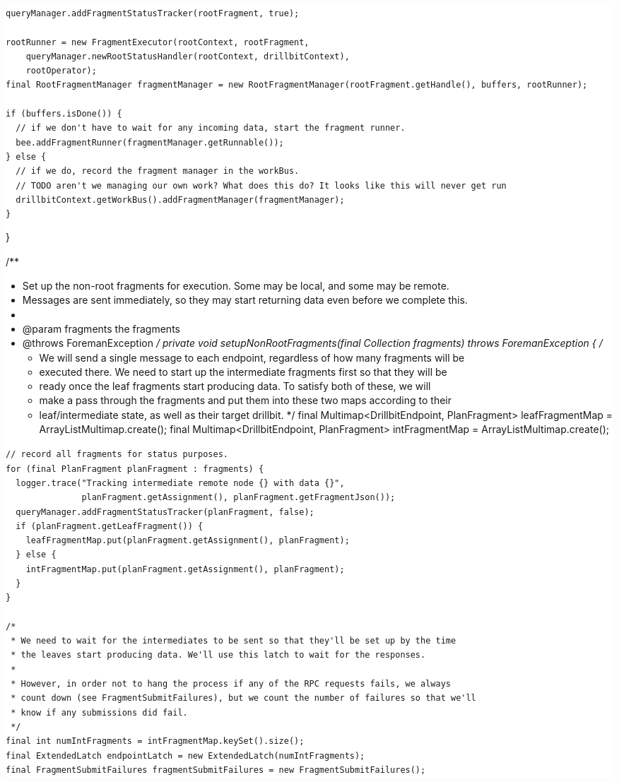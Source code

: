     queryManager.addFragmentStatusTracker(rootFragment, true);

    rootRunner = new FragmentExecutor(rootContext, rootFragment,
        queryManager.newRootStatusHandler(rootContext, drillbitContext),
        rootOperator);
    final RootFragmentManager fragmentManager = new RootFragmentManager(rootFragment.getHandle(), buffers, rootRunner);

    if (buffers.isDone()) {
      // if we don't have to wait for any incoming data, start the fragment runner.
      bee.addFragmentRunner(fragmentManager.getRunnable());
    } else {
      // if we do, record the fragment manager in the workBus.
      // TODO aren't we managing our own work? What does this do? It looks like this will never get run
      drillbitContext.getWorkBus().addFragmentManager(fragmentManager);
    }
  }

  /**
   * Set up the non-root fragments for execution. Some may be local, and some may be remote.
   * Messages are sent immediately, so they may start returning data even before we complete this.
   *
   * @param fragments the fragments
   * @throws ForemanException
   */
  private void setupNonRootFragments(final Collection<PlanFragment> fragments) throws ForemanException {
    /*
     * We will send a single message to each endpoint, regardless of how many fragments will be
     * executed there. We need to start up the intermediate fragments first so that they will be
     * ready once the leaf fragments start producing data. To satisfy both of these, we will
     * make a pass through the fragments and put them into these two maps according to their
     * leaf/intermediate state, as well as their target drillbit.
     */
    final Multimap<DrillbitEndpoint, PlanFragment> leafFragmentMap = ArrayListMultimap.create();
    final Multimap<DrillbitEndpoint, PlanFragment> intFragmentMap = ArrayListMultimap.create();

    // record all fragments for status purposes.
    for (final PlanFragment planFragment : fragments) {
      logger.trace("Tracking intermediate remote node {} with data {}",
                   planFragment.getAssignment(), planFragment.getFragmentJson());
      queryManager.addFragmentStatusTracker(planFragment, false);
      if (planFragment.getLeafFragment()) {
        leafFragmentMap.put(planFragment.getAssignment(), planFragment);
      } else {
        intFragmentMap.put(planFragment.getAssignment(), planFragment);
      }
    }

    /*
     * We need to wait for the intermediates to be sent so that they'll be set up by the time
     * the leaves start producing data. We'll use this latch to wait for the responses.
     *
     * However, in order not to hang the process if any of the RPC requests fails, we always
     * count down (see FragmentSubmitFailures), but we count the number of failures so that we'll
     * know if any submissions did fail.
     */
    final int numIntFragments = intFragmentMap.keySet().size();
    final ExtendedLatch endpointLatch = new ExtendedLatch(numIntFragments);
    final FragmentSubmitFailures fragmentSubmitFailures = new FragmentSubmitFailures();
